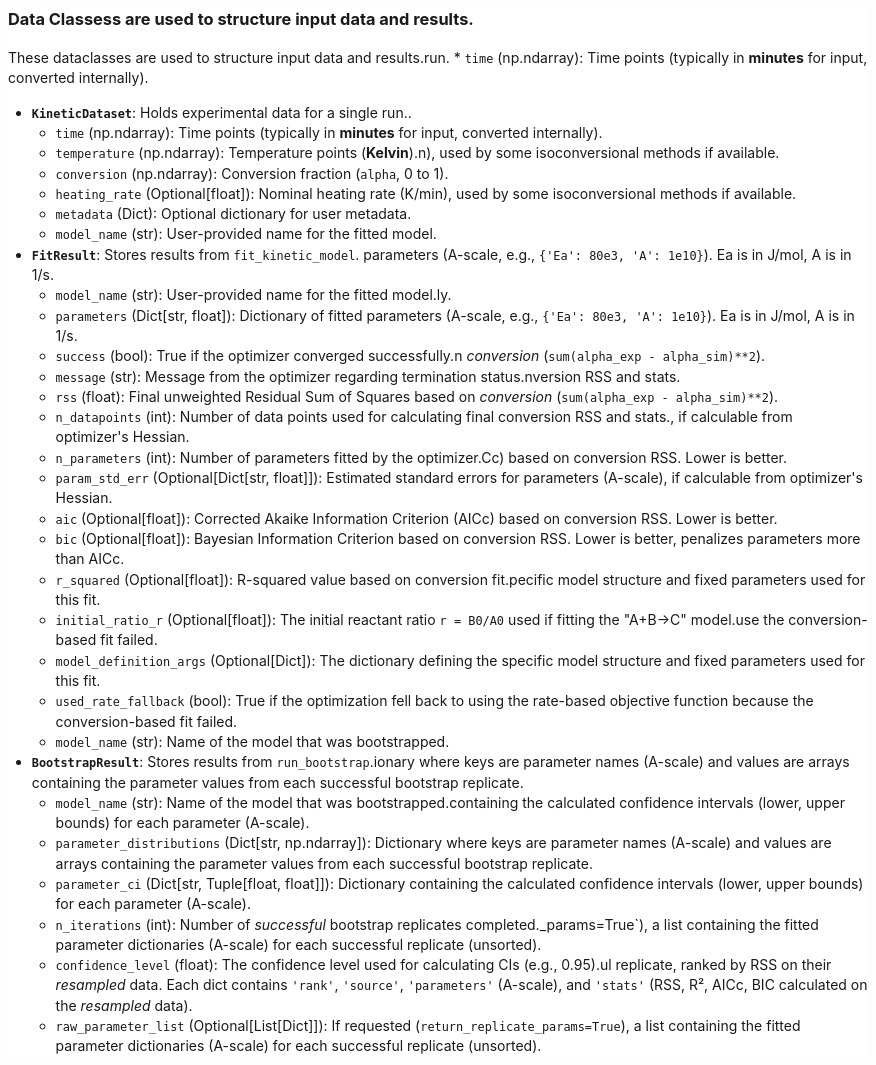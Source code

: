 ### Data Classess are used to structure input data and results.

These dataclasses are used to structure input data and results.run.
    *   `time` (np.ndarray): Time points (typically in **minutes** for input, converted internally).
*   **`KineticDataset`**: Holds experimental data for a single run..
    *   `time` (np.ndarray): Time points (typically in **minutes** for input, converted internally).
    *   `temperature` (np.ndarray): Temperature points (**Kelvin**).n), used by some isoconversional methods if available.
    *   `conversion` (np.ndarray): Conversion fraction (`alpha`, 0 to 1).
    *   `heating_rate` (Optional[float]): Nominal heating rate (K/min), used by some isoconversional methods if available.
    *   `metadata` (Dict): Optional dictionary for user metadata.
    *   `model_name` (str): User-provided name for the fitted model.
*   **`FitResult`**: Stores results from `fit_kinetic_model`. parameters (A-scale, e.g., `{'Ea': 80e3, 'A': 1e10}`). Ea is in J/mol, A is in 1/s.
    *   `model_name` (str): User-provided name for the fitted model.ly.
    *   `parameters` (Dict[str, float]): Dictionary of fitted parameters (A-scale, e.g., `{'Ea': 80e3, 'A': 1e10}`). Ea is in J/mol, A is in 1/s.
    *   `success` (bool): True if the optimizer converged successfully.n *conversion* (`sum(alpha_exp - alpha_sim)**2`).
    *   `message` (str): Message from the optimizer regarding termination status.nversion RSS and stats.
    *   `rss` (float): Final unweighted Residual Sum of Squares based on *conversion* (`sum(alpha_exp - alpha_sim)**2`).
    *   `n_datapoints` (int): Number of data points used for calculating final conversion RSS and stats., if calculable from optimizer's Hessian.
    *   `n_parameters` (int): Number of parameters fitted by the optimizer.Cc) based on conversion RSS. Lower is better.
    *   `param_std_err` (Optional[Dict[str, float]]): Estimated standard errors for parameters (A-scale), if calculable from optimizer's Hessian.
    *   `aic` (Optional[float]): Corrected Akaike Information Criterion (AICc) based on conversion RSS. Lower is better.
    *   `bic` (Optional[float]): Bayesian Information Criterion based on conversion RSS. Lower is better, penalizes parameters more than AICc.
    *   `r_squared` (Optional[float]): R-squared value based on conversion fit.pecific model structure and fixed parameters used for this fit.
    *   `initial_ratio_r` (Optional[float]): The initial reactant ratio `r = B0/A0` used if fitting the "A+B->C" model.use the conversion-based fit failed.
    *   `model_definition_args` (Optional[Dict]): The dictionary defining the specific model structure and fixed parameters used for this fit.
    *   `used_rate_fallback` (bool): True if the optimization fell back to using the rate-based objective function because the conversion-based fit failed.
    *   `model_name` (str): Name of the model that was bootstrapped.
*   **`BootstrapResult`**: Stores results from `run_bootstrap`.ionary where keys are parameter names (A-scale) and values are arrays containing the parameter values from each successful bootstrap replicate.
    *   `model_name` (str): Name of the model that was bootstrapped.containing the calculated confidence intervals (lower, upper bounds) for each parameter (A-scale).
    *   `parameter_distributions` (Dict[str, np.ndarray]): Dictionary where keys are parameter names (A-scale) and values are arrays containing the parameter values from each successful bootstrap replicate.
    *   `parameter_ci` (Dict[str, Tuple[float, float]]): Dictionary containing the calculated confidence intervals (lower, upper bounds) for each parameter (A-scale).
    *   `n_iterations` (int): Number of *successful* bootstrap replicates completed._params=True`), a list containing the fitted parameter dictionaries (A-scale) for each successful replicate (unsorted).
    *   `confidence_level` (float): The confidence level used for calculating CIs (e.g., 0.95).ul replicate, ranked by RSS on their *resampled* data. Each dict contains `'rank'`, `'source'`, `'parameters'` (A-scale), and `'stats'` (RSS, R², AICc, BIC calculated on the *resampled* data).
    *   `raw_parameter_list` (Optional[List[Dict]]): If requested (`return_replicate_params=True`), a list containing the fitted parameter dictionaries (A-scale) for each successful replicate (unsorted).